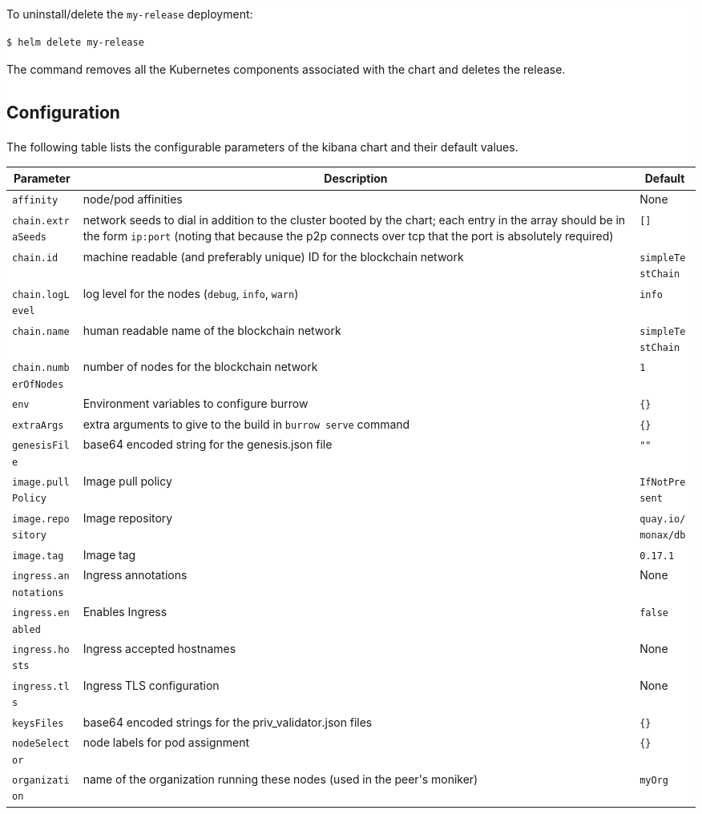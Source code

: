 To uninstall/delete the `my-release` deployment:

```console
$ helm delete my-release
```

The command removes all the Kubernetes components associated with the chart and deletes the release.

## Configuration

The following table lists the configurable parameters of the kibana chart and their default values.

| Parameter                  | Description                                                                                                                                                                                                        | Default            |
| -------------------------- | ------------------------------------------------------------------------------------------------------------------------------------------------------------------------------------------------------------------ | ------------------ |
| `affinity`                 | node/pod affinities                                                                                                                                                                                                | None               |
| `chain.extraSeeds`         | network seeds to dial in addition to the cluster booted by the chart; each entry in the array should be in the form `ip:port` (noting that because the p2p connects over tcp that the port is absolutely required) | `[]`               |
| `chain.id`                 | machine readable (and preferably unique) ID for the blockchain network                                                                                                                                             | `simpleTestChain`  |
| `chain.logLevel`           | log level for the nodes (`debug`, `info`, `warn`)                                                                                                                                                                  | `info`             |
| `chain.name`               | human readable name of the blockchain network                                                                                                                                                                      | `simpleTestChain`  |
| `chain.numberOfNodes`      | number of nodes for the blockchain network                                                                                                                                                                         | `1`                |
| `env`                      | Environment variables to configure burrow                                                                                                                                                                          | `{}`               |
| `extraArgs`                | extra arguments to give to the build in `burrow serve` command                                                                                                                                                     | `{}`               |
| `genesisFile`              | base64 encoded string for the genesis.json file                                                                                                                                                                    | `""`               |
| `image.pullPolicy`         | Image pull policy                                                                                                                                                                                                  | `IfNotPresent`     |
| `image.repository`         | Image repository                                                                                                                                                                                                   | `quay.io/monax/db` |
| `image.tag`                | Image tag                                                                                                                                                                                                          | `0.17.1`           |
| `ingress.annotations`      | Ingress annotations                                                                                                                                                                                                | None               |
| `ingress.enabled`          | Enables Ingress                                                                                                                                                                                                    | `false`            |
| `ingress.hosts`            | Ingress accepted hostnames                                                                                                                                                                                         | None               |
| `ingress.tls`              | Ingress TLS configuration                                                                                                                                                                                          | None               |
| `keysFiles`                | base64 encoded strings for the priv_validator.json files                                                                                                                                                           | `{}`               |
| `nodeSelector`             | node labels for pod assignment                                                                                                                                                                                     | `{}`               |
| `organization`             | name of the organization running these nodes (used in the peer's moniker)                                                                                                                                          | `myOrg`            |